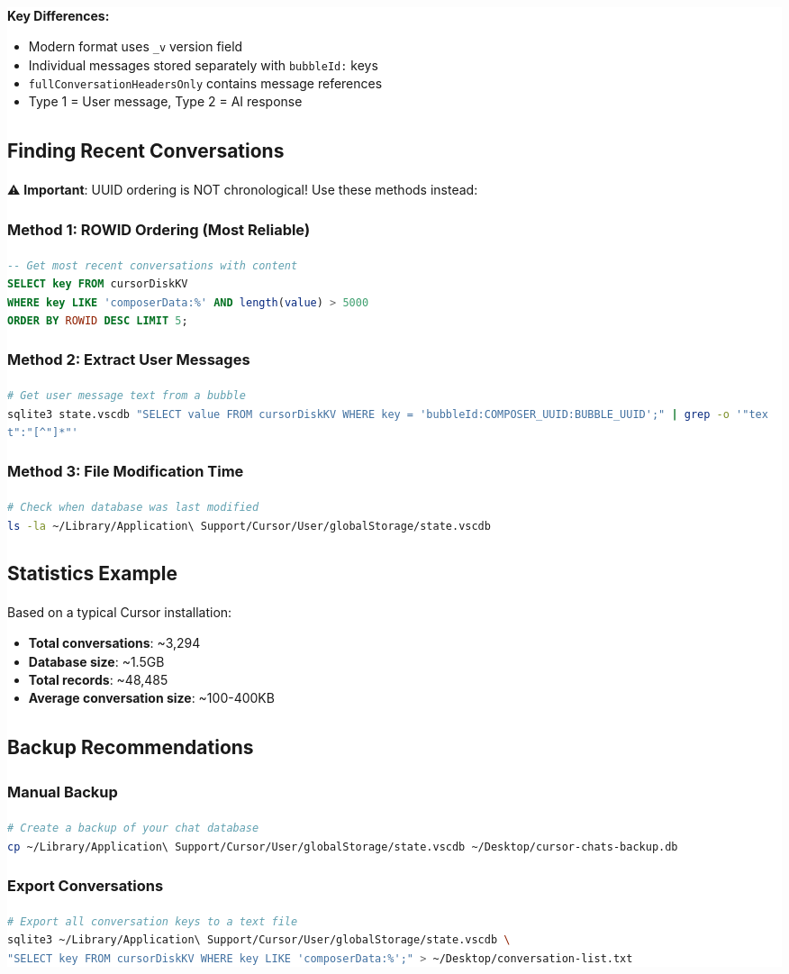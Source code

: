 **Key Differences:**
- Modern format uses `_v` version field
- Individual messages stored separately with `bubbleId:` keys
- `fullConversationHeadersOnly` contains message references
- Type 1 = User message, Type 2 = AI response

## Finding Recent Conversations

⚠️ **Important**: UUID ordering is NOT chronological! Use these methods instead:

### Method 1: ROWID Ordering (Most Reliable)
```sql
-- Get most recent conversations with content
SELECT key FROM cursorDiskKV
WHERE key LIKE 'composerData:%' AND length(value) > 5000
ORDER BY ROWID DESC LIMIT 5;
```

### Method 2: Extract User Messages
```bash
# Get user message text from a bubble
sqlite3 state.vscdb "SELECT value FROM cursorDiskKV WHERE key = 'bubbleId:COMPOSER_UUID:BUBBLE_UUID';" | grep -o '"text":"[^"]*"'
```

### Method 3: File Modification Time
```bash
# Check when database was last modified
ls -la ~/Library/Application\ Support/Cursor/User/globalStorage/state.vscdb
```

## Statistics Example

Based on a typical Cursor installation:
- **Total conversations**: ~3,294
- **Database size**: ~1.5GB
- **Total records**: ~48,485
- **Average conversation size**: ~100-400KB

## Backup Recommendations

### Manual Backup
```bash
# Create a backup of your chat database
cp ~/Library/Application\ Support/Cursor/User/globalStorage/state.vscdb ~/Desktop/cursor-chats-backup.db
```

### Export Conversations
```bash
# Export all conversation keys to a text file
sqlite3 ~/Library/Application\ Support/Cursor/User/globalStorage/state.vscdb \
"SELECT key FROM cursorDiskKV WHERE key LIKE 'composerData:%';" > ~/Desktop/conversation-list.txt
```
